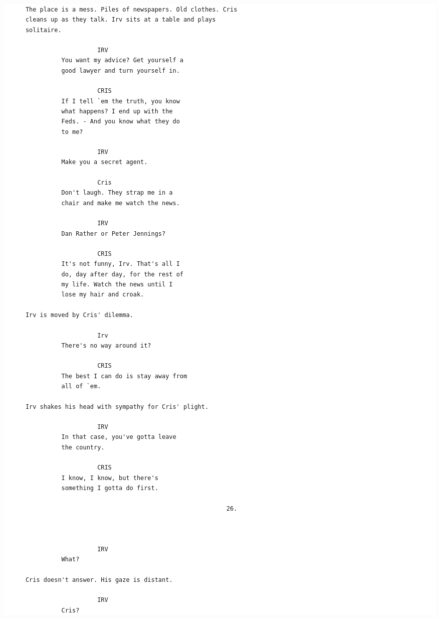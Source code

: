           The place is a mess. Piles of newspapers. Old clothes. Cris
          cleans up as they talk. Irv sits at a table and plays
          solitaire.
          
                              IRV
                    You want my advice? Get yourself a
                    good lawyer and turn yourself in.
          
                              CRIS
                    If I tell `em the truth, you know
                    what happens? I end up with the
                    Feds. - And you know what they do
                    to me?
          
                              IRV
                    Make you a secret agent.
          
                              Cris
                    Don't laugh. They strap me in a
                    chair and make me watch the news.
          
                              IRV
                    Dan Rather or Peter Jennings?
          
                              CRIS
                    It's not funny, Irv. That's all I
                    do, day after day, for the rest of
                    my life. Watch the news until I
                    lose my hair and croak.
          
          Irv is moved by Cris' dilemma.
          
                              Irv
                    There's no way around it?
          
                              CRIS
                    The best I can do is stay away from
                    all of `em.
          
          Irv shakes his head with sympathy for Cris' plight.
          
                              IRV
                    In that case, you've gotta leave
                    the country.
          
                              CRIS
                    I know, I know, but there's
                    something I gotta do first.
          
                                                                  26.
          
          
          
                              IRV
                    What?
          
          Cris doesn't answer. His gaze is distant.
          
                              IRV
                    Cris?
          